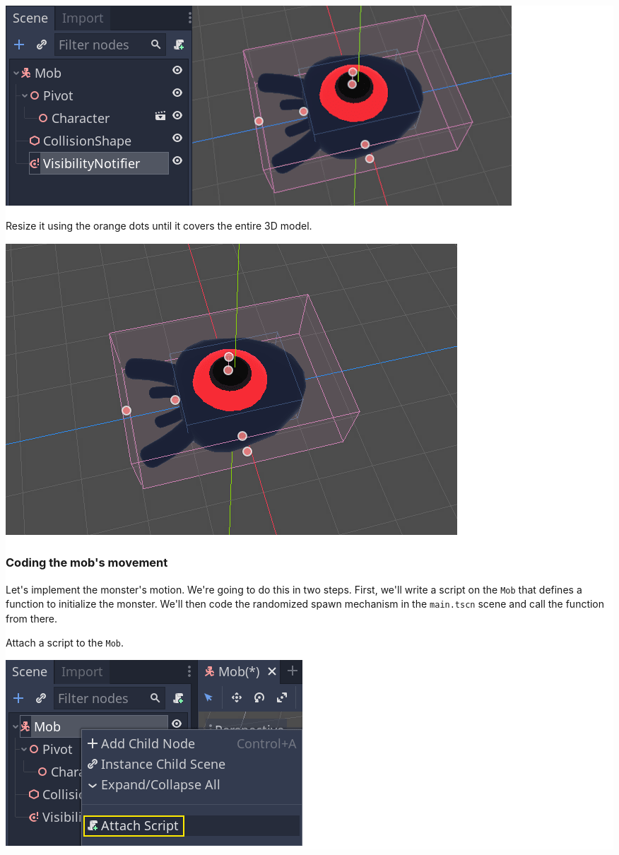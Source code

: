 ![image5](img/04.mob_scene/06.visibility_notifier.png)

Resize it using the orange dots until it covers the entire 3D model.

![image6](img/04.mob_scene/07.visibility_notifier_bbox_resized.png)

### Coding the mob's movement

Let's implement the monster's motion. We're going to do this in two
steps. First, we'll write a script on the `Mob` that defines a function
to initialize the monster. We'll then code the randomized spawn
mechanism in the `main.tscn` scene and call the function from there.

Attach a script to the `Mob`.

![image7](img/04.mob_scene/08.mob_attach_script.png)